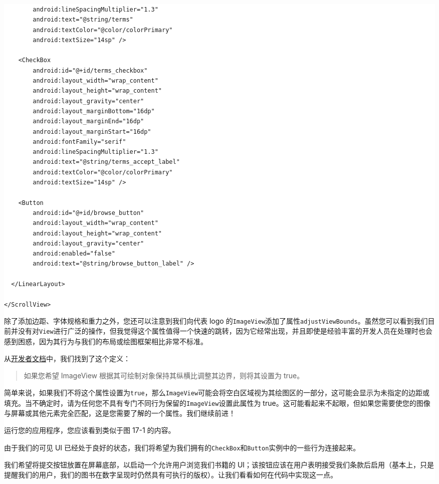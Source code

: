 ```
        android:lineSpacingMultiplier="1.3"
        android:text="@string/terms"
        android:textColor="@color/colorPrimary"
        android:textSize="14sp" />

    <CheckBox
        android:id="@+id/terms_checkbox"
        android:layout_width="wrap_content"
        android:layout_height="wrap_content"
        android:layout_gravity="center"
        android:layout_marginBottom="16dp"
        android:layout_marginEnd="16dp"
        android:layout_marginStart="16dp"
        android:fontFamily="serif"
        android:lineSpacingMultiplier="1.3"
        android:text="@string/terms_accept_label"
        android:textColor="@color/colorPrimary"
        android:textSize="14sp" />

    <Button
        android:id="@+id/browse_button"
        android:layout_width="wrap_content"
        android:layout_height="wrap_content"
        android:layout_gravity="center"
        android:enabled="false"
        android:text="@string/browse_button_label" />

  </LinearLayout>

</ScrollView>
```

除了添加边距、字体规格和重力之外，您还可以注意到我们向代表 logo 的`ImageView`添加了属性`adjustViewBounds`。虽然您可以看到我们目前并没有对`View`进行广泛的操作，但我觉得这个属性值得一个快速的跳转，因为它经常出现，并且即使是经验丰富的开发人员在处理时也会感到困惑，因为其行为与我们的布局或绘图框架相比非常不标准。

从[开发者文档](https://oreil.ly/qKi6P)中，我们找到了这个定义：

> 如果您希望 ImageView 根据其可绘制对象保持其纵横比调整其边界，则将其设置为 true。

简单来说，如果我们不将这个属性设置为`true`，那么`ImageView`可能会将空白区域视为其绘图区的一部分，这可能会显示为未指定的边距或填充。当不确定时，请为任何您不具有专门不同行为保留的`ImageView`设置此属性为 true。这可能看起来不起眼，但如果您需要使您的图像与屏幕或其他元素完全匹配，这是您需要了解的一个属性。我们继续前进！

运行您的应用程序，您应该看到类似于图 17-1 的内容。

由于我们的可见 UI 已经处于良好的状态，我们将希望为我们拥有的`CheckBox`和`Button`实例中的一些行为连接起来。

我们希望将提交按钮放置在屏幕底部，以启动一个允许用户浏览我们书籍的 UI；该按钮应该在用户表明接受我们条款后启用（基本上，只是提醒我们的用户，我们的图书在数字呈现时仍然具有可执行的版权）。让我们看看如何在代码中实现这一点。
